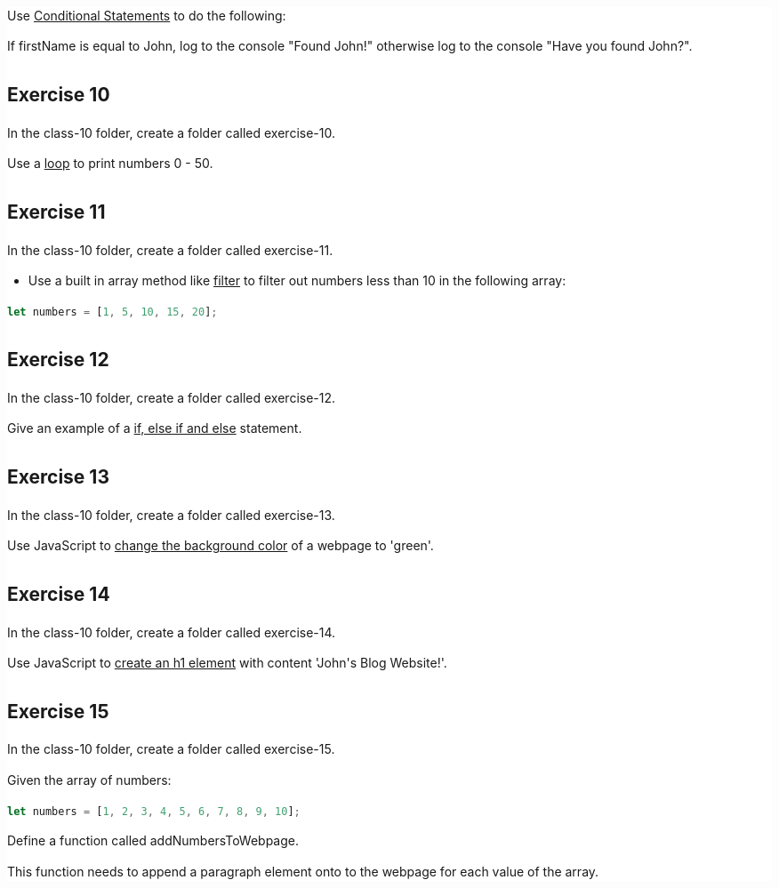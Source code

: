 Use [Conditional Statements](https://www.w3schools.com/js/js_if_else.asp) to do the following:

If firstName is equal to John, log to the console "Found John!" otherwise log to the console "Have you found John?".

## Exercise 10

In the class-10 folder, create a folder called exercise-10.

Use a [loop](https://developer.mozilla.org/en-US/docs/Web/JavaScript/Guide/Loops_and_iteration) to print numbers 0 - 50.

## Exercise 11

In the class-10 folder, create a folder called exercise-11.

- Use a built in array method like [filter](https://developer.mozilla.org/en-US/docs/Web/JavaScript/Reference/Global_Objects/Array/filter) to filter out numbers less than 10 in the following array:

```js
let numbers = [1, 5, 10, 15, 20];
```

## Exercise 12

In the class-10 folder, create a folder called exercise-12.

Give an example of a [if, else if and else](https://www.w3schools.com/js/js_if_else.asp) statement.

## Exercise 13

In the class-10 folder, create a folder called exercise-13.

Use JavaScript to [change the background color](https://www.w3schools.com/jsref/prop_style_backgroundcolor.asp) of a webpage to 'green'.

## Exercise 14

In the class-10 folder, create a folder called exercise-14.

Use JavaScript to [create an h1 element](https://www.w3schools.com/jsref/met_document_createelement.asp) with content 'John's Blog Website!'.

## Exercise 15

In the class-10 folder, create a folder called exercise-15.

Given the array of numbers:

```js
let numbers = [1, 2, 3, 4, 5, 6, 7, 8, 9, 10];
```

Define a function called addNumbersToWebpage.

This function needs to append a paragraph element onto to the webpage for each value of the array.
